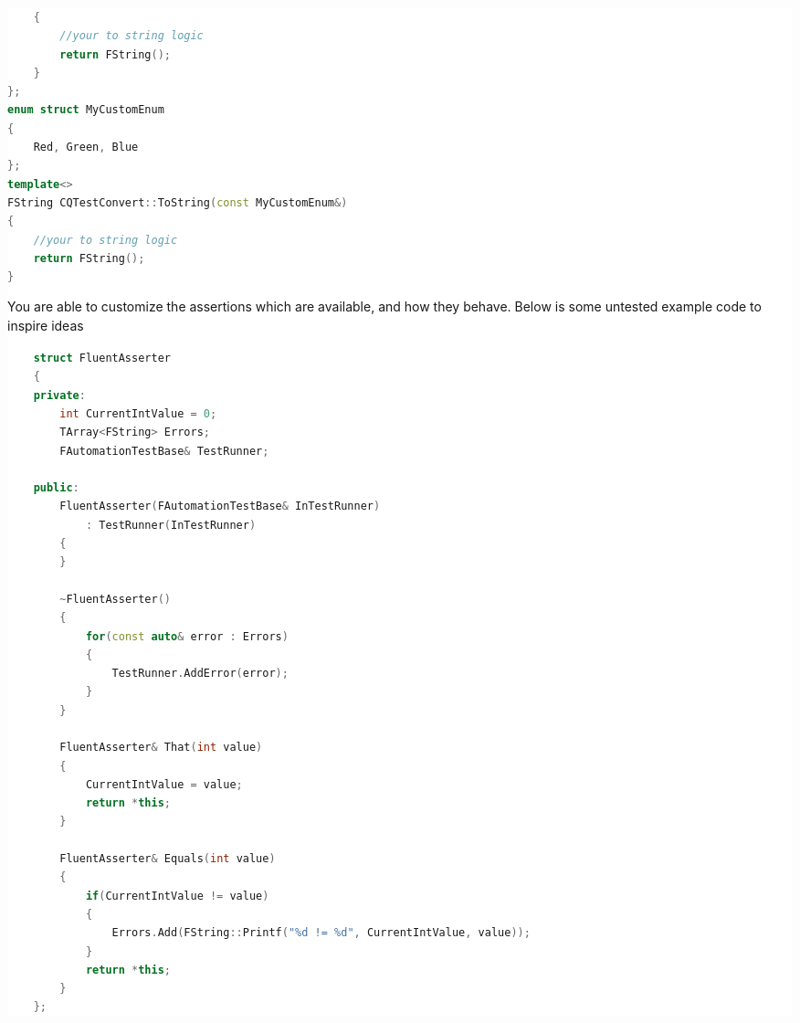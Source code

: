 ```cpp
	{
		//your to string logic
		return FString();
	}
};
enum struct MyCustomEnum
{
	Red, Green, Blue
};
template<>
FString CQTestConvert::ToString(const MyCustomEnum&)
{
	//your to string logic
	return FString();
}
```

You are able to customize the assertions which are available, and how they behave.
Below is some untested example code to inspire ideas

```cpp
	struct FluentAsserter
	{
	private:
		int CurrentIntValue = 0;
		TArray<FString> Errors;
		FAutomationTestBase& TestRunner;
		
	public:
		FluentAsserter(FAutomationTestBase& InTestRunner)
			: TestRunner(InTestRunner)
		{
		}
		
		~FluentAsserter()
		{
			for(const auto& error : Errors)
			{
				TestRunner.AddError(error);
			}
		}
		
		FluentAsserter& That(int value)
		{
			CurrentIntValue = value;
			return *this;
		}
		
		FluentAsserter& Equals(int value)
		{
			if(CurrentIntValue != value)
			{
				Errors.Add(FString::Printf("%d != %d", CurrentIntValue, value));
			}
			return *this;
		}
	};
```
